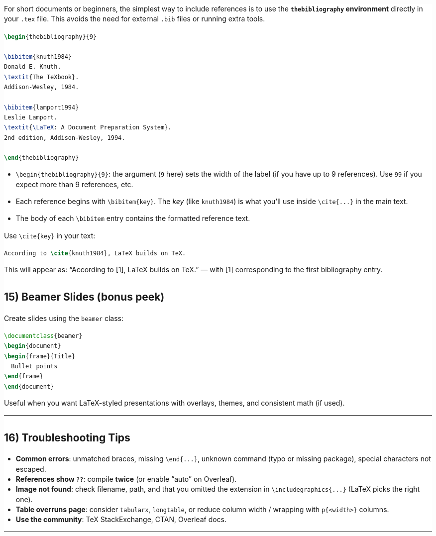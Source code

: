 For short documents or beginners, the simplest way to include references is to use the **`thebibliography` environment** directly in your `.tex` file. This avoids the need for external `.bib` files or running extra tools.
```latex
\begin{thebibliography}{9}

\bibitem{knuth1984}
Donald E. Knuth.
\textit{The TeXbook}.
Addison-Wesley, 1984.

\bibitem{lamport1994}
Leslie Lamport.
\textit{\LaTeX: A Document Preparation System}.
2nd edition, Addison-Wesley, 1994.

\end{thebibliography}
```

- `\begin{thebibliography}{9}`: the argument (`9` here) sets the width of the label (if you have up to 9 references). Use `99` if you expect more than 9 references, etc.
    
- Each reference begins with `\bibitem{key}`. The _key_ (like `knuth1984`) is what you’ll use inside `\cite{...}` in the main text.
    
- The body of each `\bibitem` entry contains the formatted reference text.

Use `\cite{key}` in your text:

```latex
According to \cite{knuth1984}, LaTeX builds on TeX.
```

This will appear as: “According to [1], LaTeX builds on TeX.” — with [1] corresponding to the first bibliography entry.
## 15) Beamer Slides (bonus peek)

Create slides using the `beamer` class:
```latex
\documentclass{beamer}
\begin{document}
\begin{frame}{Title}
  Bullet points
\end{frame}
\end{document}
```

Useful when you want LaTeX-styled presentations with overlays, themes, and consistent math (if used).

---

## 16) Troubleshooting Tips

- **Common errors**: unmatched braces, missing `\end{...}`, unknown command (typo or missing package), special characters not escaped.
- **References show `??`**: compile **twice** (or enable “auto” on Overleaf).
- **Image not found**: check filename, path, and that you omitted the extension in `\includegraphics{...}` (LaTeX picks the right one).
- **Table overruns page**: consider `tabularx`, `longtable`, or reduce column width / wrapping with `p{<width>}` columns.
- **Use the community**: TeX StackExchange, CTAN, Overleaf docs.

---